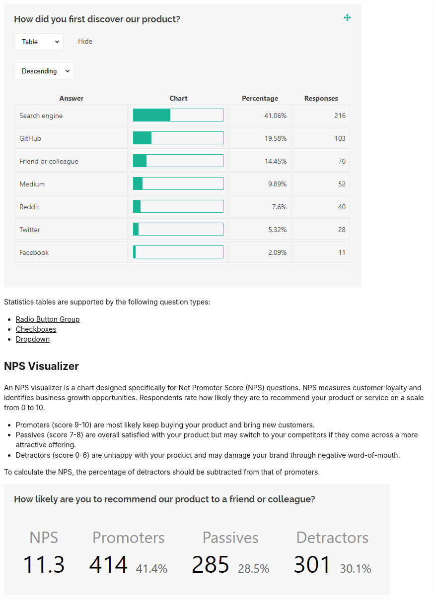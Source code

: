 <img src="images/chart-types-statistics-table.png" width="719" height="572" alt="SurveyJS Dashboard: Statistics table">

Statistics tables are supported by the following question types:

- [Radio Button Group](https://surveyjs.io/form-library/examples/single-select-radio-button-group/)
- [Checkboxes](https://surveyjs.io/form-library/examples/create-checkboxes-question-in-javascript/)
- [Dropdown](https://surveyjs.io/form-library/examples/create-dropdown-menu-in-javascript/)

## NPS Visualizer

An NPS visualizer is a chart designed specifically for Net Promoter Score (NPS) questions. NPS measures customer loyalty and identifies business growth opportunities. Respondents rate how likely they are to recommend your product or service on a scale from 0 to 10.

- Promoters (score 9-10) are most likely keep buying your product and bring new customers. 
- Passives (score 7-8) are overall satisfied with your product but may switch to your competitors if they come across a more attractive offering. 
- Detractors (score 0-6) are unhappy with your product and may damage your brand through negative word-of-mouth. 

To calculate the NPS, the percentage of detractors should be subtracted from that of promoters.

<img src="images/chart-types-nps.png" width="778" height="225" alt="SurveyJS Dashboard: NPS visualizer">
